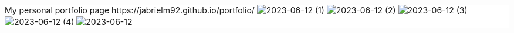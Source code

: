 My personal portfolio page
https://jabrielm92.github.io/portfolio/
<img width="960" alt="2023-06-12 (1)" src="https://github.com/jabrielm92/portfolio/assets/122121464/4d9fcb0f-1f46-4be9-bae8-425540b44bbe">
<img width="960" alt="2023-06-12 (2)" src="https://github.com/jabrielm92/portfolio/assets/122121464/e00082f9-139d-4f6b-88ec-e2eb44ba023a">
<img width="960" alt="2023-06-12 (3)" src="https://github.com/jabrielm92/portfolio/assets/122121464/47400943-6bf8-4954-ae93-ede77b8fe45e">
<img width="960" alt="2023-06-12 (4)" src="https://github.com/jabrielm92/portfolio/assets/122121464/1a29a38a-e426-47e0-a648-33e48e50696f">
<img width="960" alt="2023-06-12" src="https://github.com/jabrielm92/portfolio/assets/122121464/e76f4ac5-a155-4b27-870d-27a0fdc254d9">
